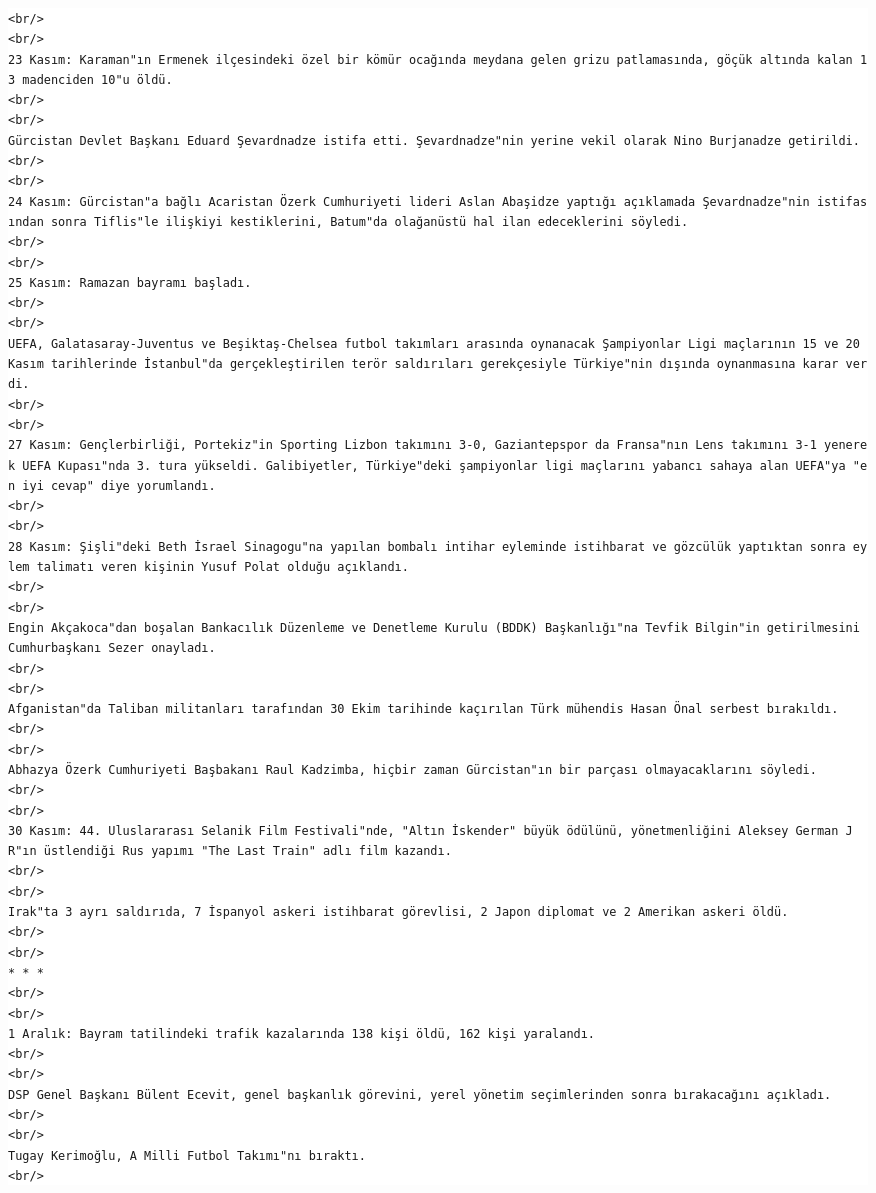     <br/>
    <br/>
    23 Kasım: Karaman"ın Ermenek ilçesindeki özel bir kömür ocağında meydana gelen grizu patlamasında, göçük altında kalan 13 madenciden 10"u öldü.
    <br/>
    <br/>
    Gürcistan Devlet Başkanı Eduard Şevardnadze istifa etti. Şevardnadze"nin yerine vekil olarak Nino Burjanadze getirildi.
    <br/>
    <br/>
    24 Kasım: Gürcistan"a bağlı Acaristan Özerk Cumhuriyeti lideri Aslan Abaşidze yaptığı açıklamada Şevardnadze"nin istifasından sonra Tiflis"le ilişkiyi kestiklerini, Batum"da olağanüstü hal ilan edeceklerini söyledi.
    <br/>
    <br/>
    25 Kasım: Ramazan bayramı başladı.
    <br/>
    <br/>
    UEFA, Galatasaray-Juventus ve Beşiktaş-Chelsea futbol takımları arasında oynanacak Şampiyonlar Ligi maçlarının 15 ve 20 Kasım tarihlerinde İstanbul"da gerçekleştirilen terör saldırıları gerekçesiyle Türkiye"nin dışında oynanmasına karar verdi.
    <br/>
    <br/>
    27 Kasım: Gençlerbirliği, Portekiz"in Sporting Lizbon takımını 3-0, Gaziantepspor da Fransa"nın Lens takımını 3-1 yenerek UEFA Kupası"nda 3. tura yükseldi. Galibiyetler, Türkiye"deki şampiyonlar ligi maçlarını yabancı sahaya alan UEFA"ya "en iyi cevap" diye yorumlandı.
    <br/>
    <br/>
    28 Kasım: Şişli"deki Beth İsrael Sinagogu"na yapılan bombalı intihar eyleminde istihbarat ve gözcülük yaptıktan sonra eylem talimatı veren kişinin Yusuf Polat olduğu açıklandı.
    <br/>
    <br/>
    Engin Akçakoca"dan boşalan Bankacılık Düzenleme ve Denetleme Kurulu (BDDK) Başkanlığı"na Tevfik Bilgin"in getirilmesini Cumhurbaşkanı Sezer onayladı.
    <br/>
    <br/>
    Afganistan"da Taliban militanları tarafından 30 Ekim tarihinde kaçırılan Türk mühendis Hasan Önal serbest bırakıldı.
    <br/>
    <br/>
    Abhazya Özerk Cumhuriyeti Başbakanı Raul Kadzimba, hiçbir zaman Gürcistan"ın bir parçası olmayacaklarını söyledi.
    <br/>
    <br/>
    30 Kasım: 44. Uluslararası Selanik Film Festivali"nde, "Altın İskender" büyük ödülünü, yönetmenliğini Aleksey German JR"ın üstlendiği Rus yapımı "The Last Train" adlı film kazandı.
    <br/>
    <br/>
    Irak"ta 3 ayrı saldırıda, 7 İspanyol askeri istihbarat görevlisi, 2 Japon diplomat ve 2 Amerikan askeri öldü.
    <br/>
    <br/>
    * * *
    <br/>
    <br/>
    1 Aralık: Bayram tatilindeki trafik kazalarında 138 kişi öldü, 162 kişi yaralandı.
    <br/>
    <br/>
    DSP Genel Başkanı Bülent Ecevit, genel başkanlık görevini, yerel yönetim seçimlerinden sonra bırakacağını açıkladı.
    <br/>
    <br/>
    Tugay Kerimoğlu, A Milli Futbol Takımı"nı bıraktı.
    <br/>